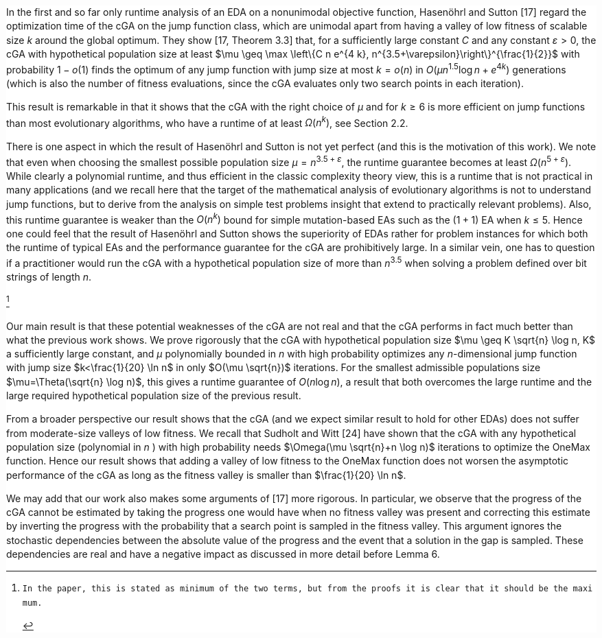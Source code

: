 In the first and so far only runtime analysis of an EDA on a nonunimodal objective function, Hasenöhrl and Sutton [17] regard the optimization time of the cGA on the jump function class, which are unimodal apart from having a valley of low fitness of scalable size $k$ around the global optimum. They show [17, Theorem 3.3] that, for a sufficiently large constant $C$ and any constant $\varepsilon>0$, the cGA with hypothetical population size at least $\mu \geq \max \left\{C n e^{4 k}, n^{3.5+\varepsilon}\right\}^{\frac{1}{2}}$ with probability $1-o(1)$ finds the optimum of any jump function with jump size at most $k=o(n)$ in $O\left(\mu n^{1.5} \log n+e^{4 k}\right)$ generations (which is also the number of fitness evaluations, since the cGA evaluates only two search points in each iteration).

This result is remarkable in that it shows that the cGA with the right choice of $\mu$ and for $k \geq 6$ is more efficient on jump functions than most evolutionary algorithms, who have a runtime of at least $\Omega\left(n^{k}\right)$, see Section 2.2.

There is one aspect in which the result of Hasenöhrl and Sutton is not yet perfect (and this is the motivation of this work). We note that even when choosing the smallest possible population size $\mu=n^{3.5+\varepsilon}$, the runtime guarantee becomes at least $\Omega\left(n^{5+\varepsilon}\right)$. While clearly a polynomial runtime, and thus efficient in the classic complexity theory view, this is a runtime that is not practical in many applications (and we recall here that the target of the mathematical analysis of evolutionary algorithms is not to understand jump functions, but to derive from the analysis on simple test problems insight that extend to practically relevant problems). Also, this runtime guarantee is weaker than the $O\left(n^{k}\right)$ bound for simple mutation-based EAs such as the $(1+1)$ EA when $k \leq 5$. Hence one could feel that the result of Hasenöhrl and Sutton shows the superiority of EDAs rather for problem instances for which both the runtime of typical EAs and the performance guarantee for the cGA are prohibitively large. In a similar vein, one has to question if a practitioner would run the cGA with a hypothetical population size of more than $n^{3.5}$ when solving a problem defined over bit strings of length $n$.

[^1]
[^0]:    Permission to make digital or hard copies of all or part of this work for personal or classroom use is granted without fee provided that copies are not made or distributed for profit or commercial advantage and that copies bear this notice and the full citation on the first page. Copyrights for components of this work owned by others than the author(s) must be honored. Abstracting with credit is permitted. To copy otherwise, or republish, to post on servers or to redistribute to lists, requires prior specific permission and/or a fee. Request permissions from permissions@acm.org.
    GECCO '19, July 13-17, 2019, Prague, Czech Republic
    @ 2019 Copyright held by the owner/author(s). Publication rights licensed to the Association for Computing Machinery.
    ACM ISBN 978-1-4503-6111-8/19/07... $\$ 15.00$
    https://doi.org/10.1145/3321707.3321747

[^1]:    In the paper, this is stated as minimum of the two terms, but from the proofs it is clear that it should be the maximum.

Our main result is that these potential weaknesses of the cGA are not real and that the cGA performs in fact much better than what the previous work shows. We prove rigorously that the cGA with hypothetical population size $\mu \geq K \sqrt{n} \log n, K$ a sufficiently large constant, and $\mu$ polynomially bounded in $n$ with high probability optimizes any $n$-dimensional jump function with jump size $k<\frac{1}{20} \ln n$ in only $O(\mu \sqrt{n})$ iterations. For the smallest admissible populations size $\mu=\Theta(\sqrt{n} \log n)$, this gives a runtime guarantee of $O(n \log n)$, a result that both overcomes the large runtime and the large required hypothetical population size of the previous result.

From a broader perspective our result shows that the cGA (and we expect similar result to hold for other EDAs) does not suffer from moderate-size valleys of low fitness. We recall that Sudholt and Witt [24] have shown that the cGA with any hypothetical population size (polynomial in $n$ ) with high probability needs $\Omega(\mu \sqrt{n}+n \log n)$ iterations to optimize the OneMax function. Hence our result shows that adding a valley of low fitness to the OneMax function does not worsen the asymptotic performance of the cGA as long as the fitness valley is smaller than $\frac{1}{20} \ln n$.

We may add that our work also makes some arguments of [17] more rigorous. In particular, we observe that the progress of the cGA cannot be estimated by taking the progress one would have when no fitness valley was present and correcting this estimate by inverting the progress with the probability that a search point is sampled in the fitness valley. This argument ignores the stochastic dependencies between the absolute value of the progress and the event that a solution in the gap is sampled. These dependencies are real and have a negative impact as discussed in more detail before Lemma 6.
